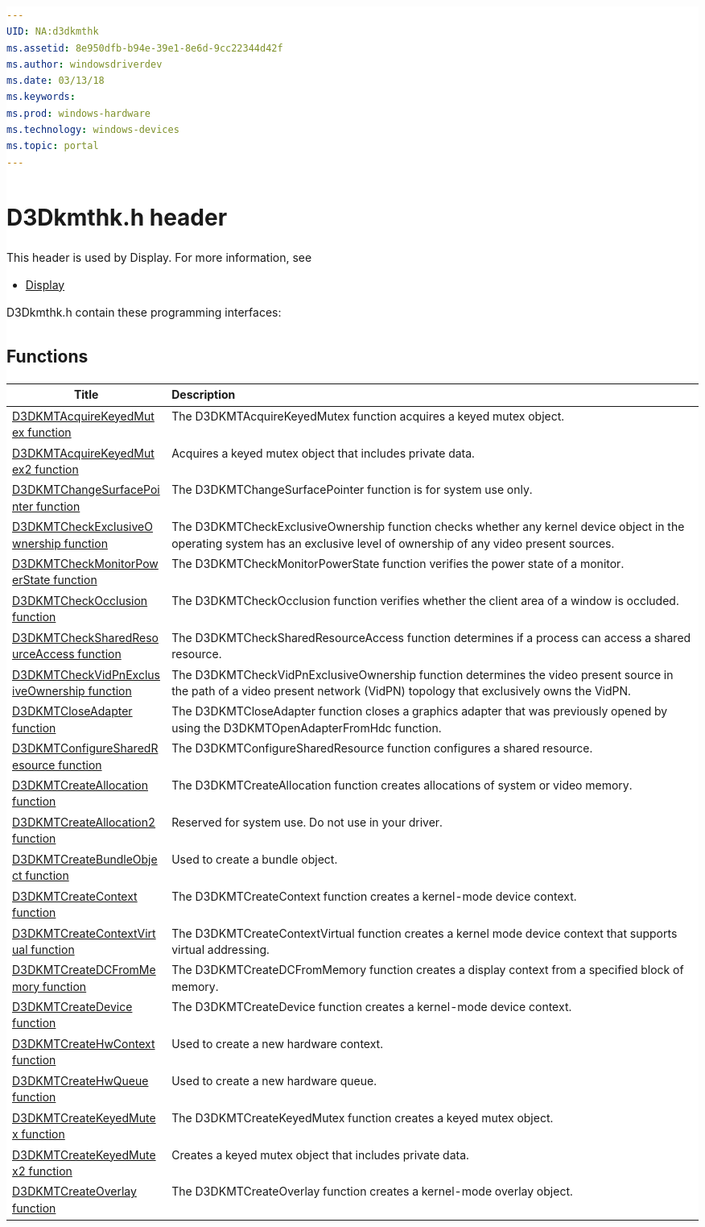 ```yaml
---
UID: NA:d3dkmthk
ms.assetid: 8e950dfb-b94e-39e1-8e6d-9cc22344d42f
ms.author: windowsdriverdev
ms.date: 03/13/18
ms.keywords: 
ms.prod: windows-hardware
ms.technology: windows-devices
ms.topic: portal
---
```


# D3Dkmthk.h header



This header is used by Display. For more information, see
- [Display](../_display/index.md)

D3Dkmthk.h contain these programming interfaces:


## Functions

| Title   | Description   |
| ---- |:---- |
| [D3DKMTAcquireKeyedMutex function](nf-d3dkmthk-d3dkmtacquirekeyedmutex.md) | The D3DKMTAcquireKeyedMutex function acquires a keyed mutex object. |
| [D3DKMTAcquireKeyedMutex2 function](nf-d3dkmthk-d3dkmtacquirekeyedmutex2.md) | Acquires a keyed mutex object that includes private data. |
| [D3DKMTChangeSurfacePointer function](nf-d3dkmthk-d3dkmtchangesurfacepointer.md) | The D3DKMTChangeSurfacePointer function is for system use only. |
| [D3DKMTCheckExclusiveOwnership function](nf-d3dkmthk-d3dkmtcheckexclusiveownership.md) | The D3DKMTCheckExclusiveOwnership function checks whether any kernel device object in the operating system has an exclusive level of ownership of any video present sources. |
| [D3DKMTCheckMonitorPowerState function](nf-d3dkmthk-d3dkmtcheckmonitorpowerstate.md) | The D3DKMTCheckMonitorPowerState function verifies the power state of a monitor. |
| [D3DKMTCheckOcclusion function](nf-d3dkmthk-d3dkmtcheckocclusion.md) | The D3DKMTCheckOcclusion function verifies whether the client area of a window is occluded. |
| [D3DKMTCheckSharedResourceAccess function](nf-d3dkmthk-d3dkmtchecksharedresourceaccess.md) | The D3DKMTCheckSharedResourceAccess function determines if a process can access a shared resource. |
| [D3DKMTCheckVidPnExclusiveOwnership function](nf-d3dkmthk-d3dkmtcheckvidpnexclusiveownership.md) | The D3DKMTCheckVidPnExclusiveOwnership function determines the video present source in the path of a video present network (VidPN) topology that exclusively owns the VidPN. |
| [D3DKMTCloseAdapter function](nf-d3dkmthk-d3dkmtcloseadapter.md) | The D3DKMTCloseAdapter function closes a graphics adapter that was previously opened by using the D3DKMTOpenAdapterFromHdc function. |
| [D3DKMTConfigureSharedResource function](nf-d3dkmthk-d3dkmtconfiguresharedresource.md) | The D3DKMTConfigureSharedResource function configures a shared resource. |
| [D3DKMTCreateAllocation function](nf-d3dkmthk-d3dkmtcreateallocation.md) | The D3DKMTCreateAllocation function creates allocations of system or video memory. |
| [D3DKMTCreateAllocation2 function](nf-d3dkmthk-d3dkmtcreateallocation2.md) | Reserved for system use. Do not use in your driver. |
| [D3DKMTCreateBundleObject function](nf-d3dkmthk-d3dkmtcreatebundleobject.md) | Used to create a bundle object. |
| [D3DKMTCreateContext function](nf-d3dkmthk-d3dkmtcreatecontext.md) | The D3DKMTCreateContext function creates a kernel-mode device context. |
| [D3DKMTCreateContextVirtual function](nf-d3dkmthk-d3dkmtcreatecontextvirtual.md) | The D3DKMTCreateContextVirtual function creates a kernel mode device context that supports virtual addressing. |
| [D3DKMTCreateDCFromMemory function](nf-d3dkmthk-d3dkmtcreatedcfrommemory.md) | The D3DKMTCreateDCFromMemory function creates a display context from a specified block of memory. |
| [D3DKMTCreateDevice function](nf-d3dkmthk-d3dkmtcreatedevice.md) | The D3DKMTCreateDevice function creates a kernel-mode device context. |
| [D3DKMTCreateHwContext function](nf-d3dkmthk-d3dkmtcreatehwcontext.md) | Used to create a new hardware context. |
| [D3DKMTCreateHwQueue function](nf-d3dkmthk-d3dkmtcreatehwqueue.md) | Used to create a new hardware queue. |
| [D3DKMTCreateKeyedMutex function](nf-d3dkmthk-d3dkmtcreatekeyedmutex.md) | The D3DKMTCreateKeyedMutex function creates a keyed mutex object. |
| [D3DKMTCreateKeyedMutex2 function](nf-d3dkmthk-d3dkmtcreatekeyedmutex2.md) | Creates a keyed mutex object that includes private data. |
| [D3DKMTCreateOverlay function](nf-d3dkmthk-d3dkmtcreateoverlay.md) | The D3DKMTCreateOverlay function creates a kernel-mode overlay object. |